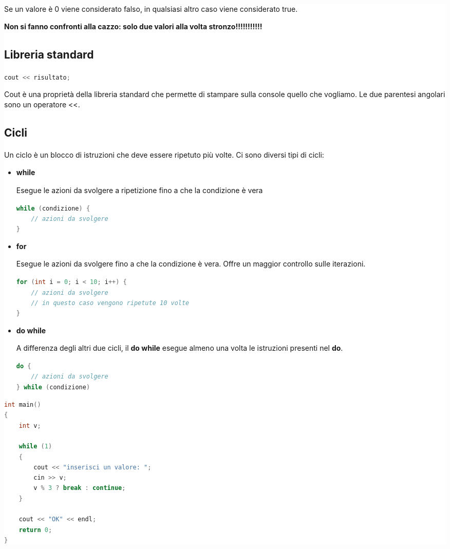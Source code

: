 Se un valore è 0 viene considerato falso, in qualsiasi altro caso viene considerato true.

**Non si fanno confronti alla cazzo: solo due valori alla volta stronzo!!!!!!!!!!!**

## Libreria standard

```cpp
cout << risultato;
```

Cout è una proprietà della libreria standard che permette di stampare sulla console quello che vogliamo. Le due parentesi angolari sono un operatore <<.

## Cicli

Un ciclo è un blocco di istruzioni che deve essere ripetuto più volte. Ci sono diversi tipi di cicli:

- **while**
  
  Esegue le azioni da svolgere a ripetizione fino a che la condizione è vera
  
  ```cpp
  while (condizione) {
      // azioni da svolgere
  }
  ```

- **for**
  
  Esegue le azioni da svolgere fino a che la condizione è vera. Offre un maggior controllo sulle iterazioni.
  
  ```cpp
  for (int i = 0; i < 10; i++) {
      // azioni da svolgere
      // in questo caso vengono ripetute 10 volte
  }
  ```

- **do while**
  
  A differenza degli altri due cicli, il **do while** esegue almeno una volta le istruzioni presenti nel **do**.
  
  ```cpp
  do {
      // azioni da svolgere
  } while (condizione)
  ```

```cpp
int main()
{
    int v;

    while (1)
    {
        cout << "inserisci un valore: ";
        cin >> v;
        v % 3 ? break : continue;
    }

    cout << "OK" << endl;
    return 0;
}
```
